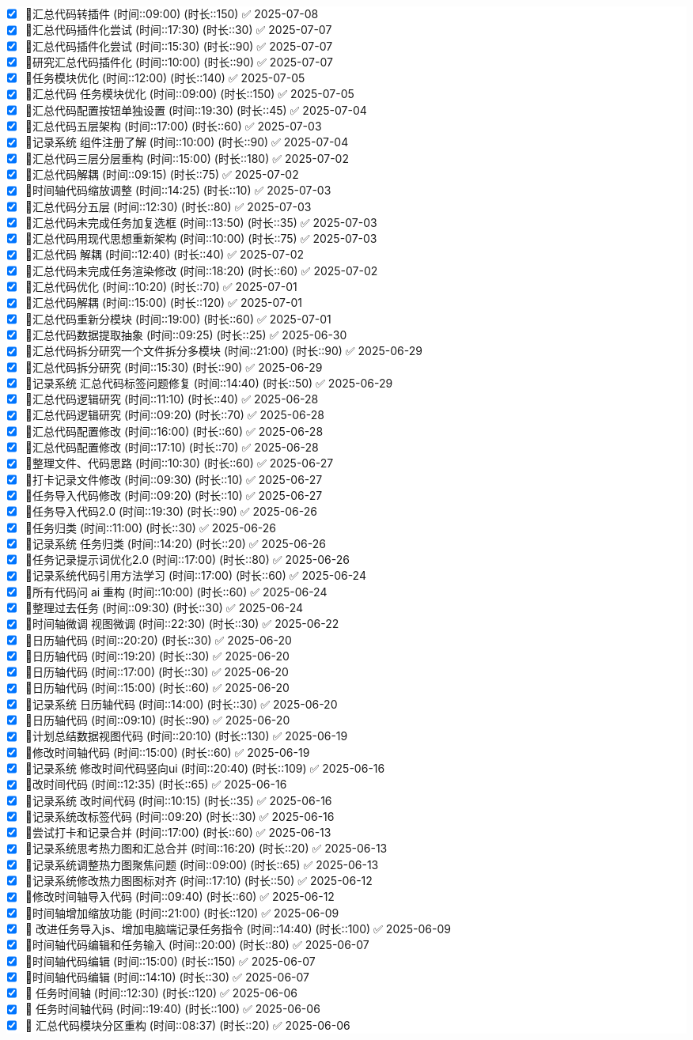 - [x] 🎴汇总代码转插件 (时间::09:00) (时长::150) ✅ 2025-07-08
- [x] 🎴汇总代码插件化尝试 (时间::17:30) (时长::30) ✅ 2025-07-07
- [x] 🎴汇总代码插件化尝试 (时间::15:30) (时长::90) ✅ 2025-07-07
- [x] 🎴研究汇总代码插件化 (时间::10:00) (时长::90) ✅ 2025-07-07
- [x] 🎴任务模块优化 (时间::12:00) (时长::140) ✅ 2025-07-05
- [x] 🎴汇总代码 任务模块优化 (时间::09:00) (时长::150) ✅ 2025-07-05
- [x] 🎴汇总代码配置按钮单独设置 (时间::19:30) (时长::45) ✅ 2025-07-04
- [x] 🎴汇总代码五层架构 (时间::17:00) (时长::60) ✅ 2025-07-03
- [x] 🎴记录系统 组件注册了解 (时间::10:00) (时长::90) ✅ 2025-07-04
- [x] 🎴汇总代码三层分层重构 (时间::15:00) (时长::180) ✅ 2025-07-02
- [x] 🎴汇总代码解耦 (时间::09:15) (时长::75) ✅ 2025-07-02
- [x] 🎴时间轴代码缩放调整 (时间::14:25) (时长::10) ✅ 2025-07-03
- [x] 🎴汇总代码分五层 (时间::12:30) (时长::80) ✅ 2025-07-03
- [x] 🎴汇总代码未完成任务加复选框 (时间::13:50) (时长::35) ✅ 2025-07-03
- [x] 🎴汇总代码用现代思想重新架构 (时间::10:00) (时长::75) ✅ 2025-07-03
- [x] 🎴汇总代码 解耦 (时间::12:40) (时长::40) ✅ 2025-07-02
- [x] 🎴汇总代码未完成任务渲染修改 (时间::18:20) (时长::60) ✅ 2025-07-02
- [x] 🎴汇总代码优化 (时间::10:20) (时长::70) ✅ 2025-07-01
- [x] 🎴汇总代码解耦 (时间::15:00) (时长::120) ✅ 2025-07-01
- [x] 🎴汇总代码重新分模块 (时间::19:00) (时长::60) ✅ 2025-07-01
- [x] 🎴汇总代码数据提取抽象 (时间::09:25) (时长::25) ✅ 2025-06-30
- [x] 🎴汇总代码拆分研究一个文件拆分多模块 (时间::21:00) (时长::90) ✅ 2025-06-29
- [x] 🎴汇总代码拆分研究 (时间::15:30) (时长::90) ✅ 2025-06-29
- [x] 🎴记录系统 汇总代码标签问题修复 (时间::14:40) (时长::50) ✅ 2025-06-29
- [x] 🎴汇总代码逻辑研究 (时间::11:10) (时长::40) ✅ 2025-06-28
- [x] 🎴汇总代码逻辑研究 (时间::09:20) (时长::70) ✅ 2025-06-28
- [x] 🎴汇总代码配置修改 (时间::16:00) (时长::60) ✅ 2025-06-28
- [x] 🎴汇总代码配置修改 (时间::17:10) (时长::70) ✅ 2025-06-28
- [x] 🎴整理文件、代码思路 (时间::10:30) (时长::60) ✅ 2025-06-27
- [x] 🎴打卡记录文件修改 (时间::09:30) (时长::10) ✅ 2025-06-27
- [x] 🎴任务导入代码修改 (时间::09:20) (时长::10) ✅ 2025-06-27
- [x] 🎴任务导入代码2.0 (时间::19:30) (时长::90) ✅ 2025-06-26
- [x] 🎴任务归类 (时间::11:00) (时长::30) ✅ 2025-06-26
- [x] 🎴记录系统 任务归类 (时间::14:20) (时长::20) ✅ 2025-06-26
- [x] 🎴任务记录提示词优化2.0 (时间::17:00) (时长::80) ✅ 2025-06-26
- [x] 🎴记录系统代码引用方法学习 (时间::17:00) (时长::60) ✅ 2025-06-24
- [x] 🎴所有代码问 ai 重构 (时间::10:00) (时长::60) ✅ 2025-06-24
- [x] 🎴整理过去任务 (时间::09:30) (时长::30) ✅ 2025-06-24
- [x] 🎴时间轴微调 视图微调 (时间::22:30) (时长::30) ✅ 2025-06-22
- [x] 🎴日历轴代码 (时间::20:20) (时长::30) ✅ 2025-06-20
- [x] 🎴日历轴代码 (时间::19:20) (时长::30) ✅ 2025-06-20
- [x] 🎴日历轴代码 (时间::17:00) (时长::30) ✅ 2025-06-20
- [x] 🎴日历轴代码 (时间::15:00) (时长::60) ✅ 2025-06-20
- [x] 🎴记录系统 日历轴代码 (时间::14:00) (时长::30) ✅ 2025-06-20
- [x] 🎴日历轴代码 (时间::09:10) (时长::90) ✅ 2025-06-20
- [x] 🎴计划总结数据视图代码 (时间::20:10) (时长::130) ✅ 2025-06-19
- [x] 🎴修改时间轴代码 (时间::15:00) (时长::60) ✅ 2025-06-19
- [x] 🎴记录系统 修改时间代码竖向ui (时间::20:40) (时长::109) ✅ 2025-06-16
- [x] 🎴改时间代码 (时间::12:35) (时长::65) ✅ 2025-06-16
- [x] 🎴记录系统 改时间代码 (时间::10:15) (时长::35) ✅ 2025-06-16
- [x] 🎴记录系统改标签代码 (时间::09:20) (时长::30) ✅ 2025-06-16
- [x] 🎴尝试打卡和记录合并 (时间::17:00) (时长::60) ✅ 2025-06-13
- [x] 🎴记录系统思考热力图和汇总合并 (时间::16:20) (时长::20) ✅ 2025-06-13
- [x] 🎴记录系统调整热力图聚焦问题 (时间::09:00) (时长::65) ✅ 2025-06-13
- [x] 🎴记录系统修改热力图图标对齐 (时间::17:10) (时长::50) ✅ 2025-06-12
- [x] 🎴修改时间轴导入代码 (时间::09:40) (时长::60) ✅ 2025-06-12
- [x] 🎴时间轴增加缩放功能 (时间::21:00) (时长::120) ✅ 2025-06-09
- [x] 🎴 改进任务导入js、增加电脑端记录任务指令 (时间::14:40) (时长::100) ✅ 2025-06-09
- [x] 🎴时间轴代码编辑和任务输入 (时间::20:00) (时长::80) ✅ 2025-06-07
- [x] 🎴时间轴代码编辑 (时间::15:00) (时长::150) ✅ 2025-06-07
- [x] 🎴时间轴代码编辑 (时间::14:10) (时长::30) ✅ 2025-06-07
- [x]  🎴 任务时间轴 (时间::12:30) (时长::120)  ✅ 2025-06-06
- [x]  🎴 任务时间轴代码 (时间::19:40) (时长::100)  ✅ 2025-06-06
- [x]  🎴 汇总代码模块分区重构 (时间::08:37) (时长::20)  ✅ 2025-06-06